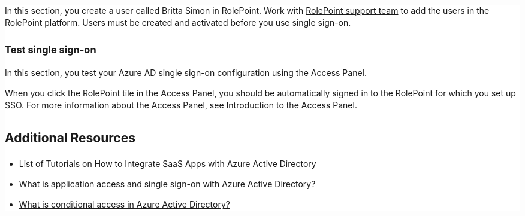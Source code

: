 In this section, you create a user called Britta Simon in RolePoint. Work with [RolePoint support team](mailto:info@rolepoint.com) to add the users in the RolePoint platform. Users must be created and activated before you use single sign-on.

### Test single sign-on

In this section, you test your Azure AD single sign-on configuration using the Access Panel.

When you click the RolePoint tile in the Access Panel, you should be automatically signed in to the RolePoint for which you set up SSO. For more information about the Access Panel, see [Introduction to the Access Panel](https://docs.microsoft.com/azure/active-directory/active-directory-saas-access-panel-introduction).

## Additional Resources

- [List of Tutorials on How to Integrate SaaS Apps with Azure Active Directory](https://docs.microsoft.com/azure/active-directory/active-directory-saas-tutorial-list)

- [What is application access and single sign-on with Azure Active Directory?](https://docs.microsoft.com/azure/active-directory/active-directory-appssoaccess-whatis)

- [What is conditional access in Azure Active Directory?](https://docs.microsoft.com/azure/active-directory/conditional-access/overview)
